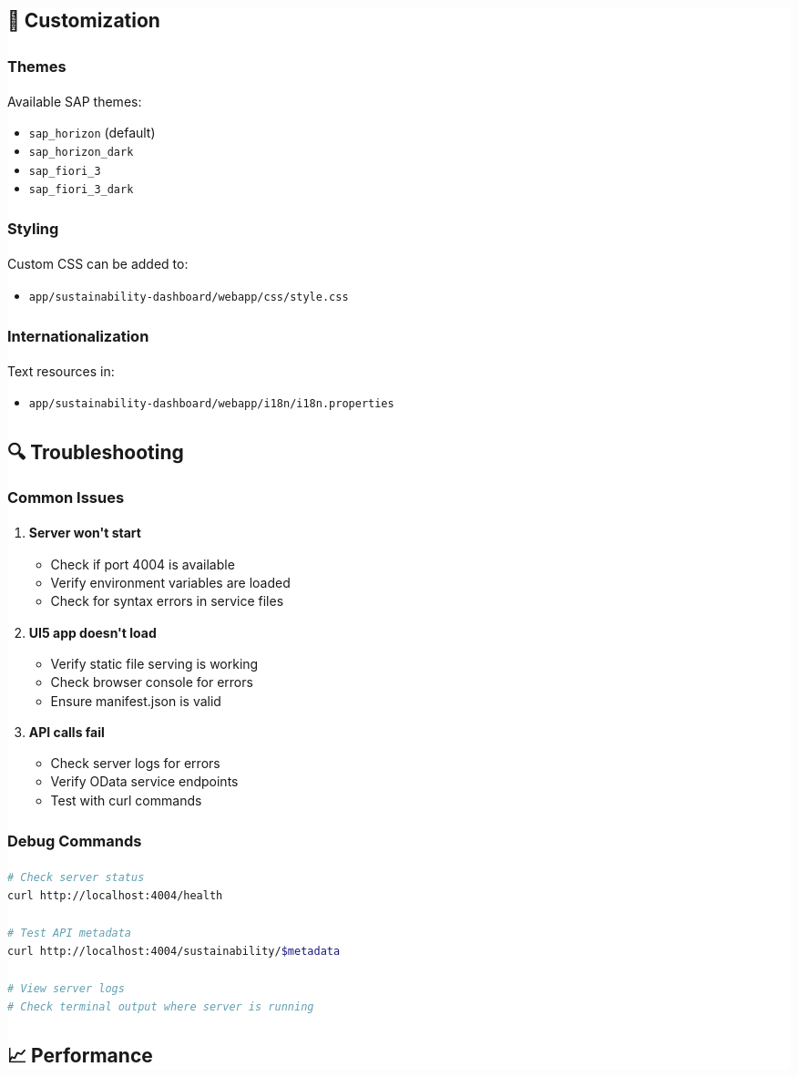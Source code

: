 ## 🎨 **Customization**

### Themes
Available SAP themes:
- `sap_horizon` (default)
- `sap_horizon_dark`
- `sap_fiori_3`
- `sap_fiori_3_dark`

### Styling
Custom CSS can be added to:
- `app/sustainability-dashboard/webapp/css/style.css`

### Internationalization
Text resources in:
- `app/sustainability-dashboard/webapp/i18n/i18n.properties`

## 🔍 **Troubleshooting**

### Common Issues

1. **Server won't start**
   - Check if port 4004 is available
   - Verify environment variables are loaded
   - Check for syntax errors in service files

2. **UI5 app doesn't load**
   - Verify static file serving is working
   - Check browser console for errors
   - Ensure manifest.json is valid

3. **API calls fail**
   - Check server logs for errors
   - Verify OData service endpoints
   - Test with curl commands

### Debug Commands
```bash
# Check server status
curl http://localhost:4004/health

# Test API metadata
curl http://localhost:4004/sustainability/$metadata

# View server logs
# Check terminal output where server is running
```

## 📈 **Performance**
